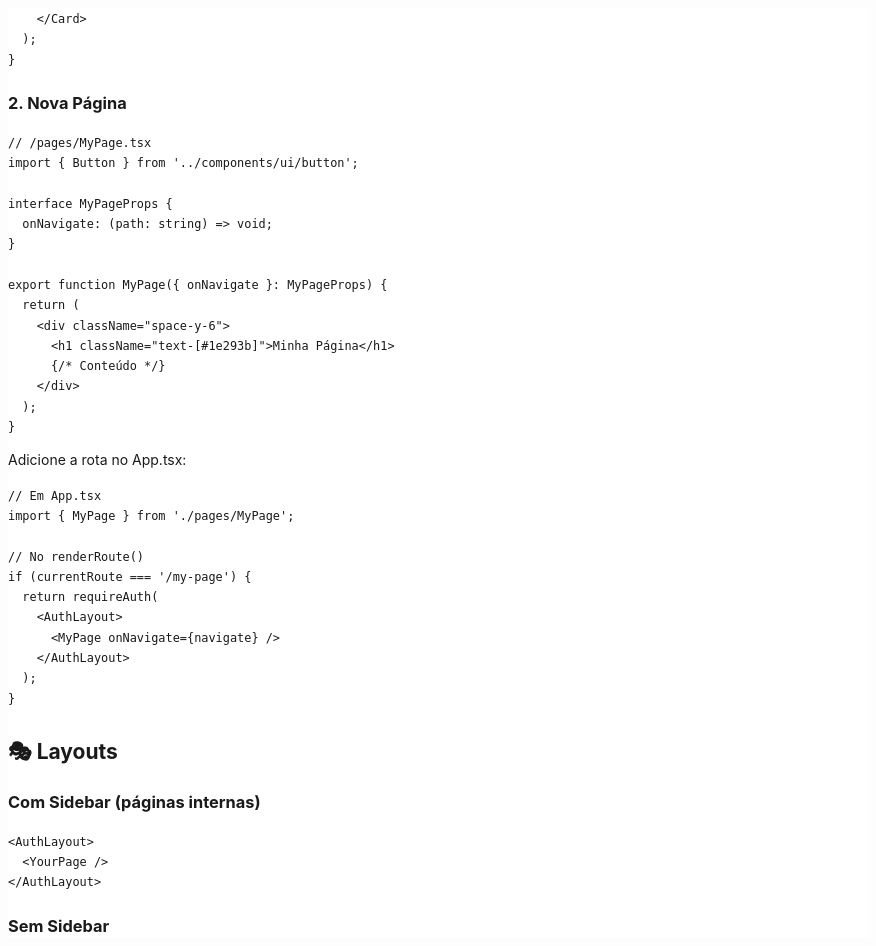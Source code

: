 ```tsx
    </Card>
  );
}
```

### 2. Nova Página

```tsx
// /pages/MyPage.tsx
import { Button } from '../components/ui/button';

interface MyPageProps {
  onNavigate: (path: string) => void;
}

export function MyPage({ onNavigate }: MyPageProps) {
  return (
    <div className="space-y-6">
      <h1 className="text-[#1e293b]">Minha Página</h1>
      {/* Conteúdo */}
    </div>
  );
}
```

Adicione a rota no App.tsx:

```tsx
// Em App.tsx
import { MyPage } from './pages/MyPage';

// No renderRoute()
if (currentRoute === '/my-page') {
  return requireAuth(
    <AuthLayout>
      <MyPage onNavigate={navigate} />
    </AuthLayout>
  );
}
```

## 🎭 Layouts

### Com Sidebar (páginas internas)

```tsx
<AuthLayout>
  <YourPage />
</AuthLayout>
```

### Sem Sidebar
